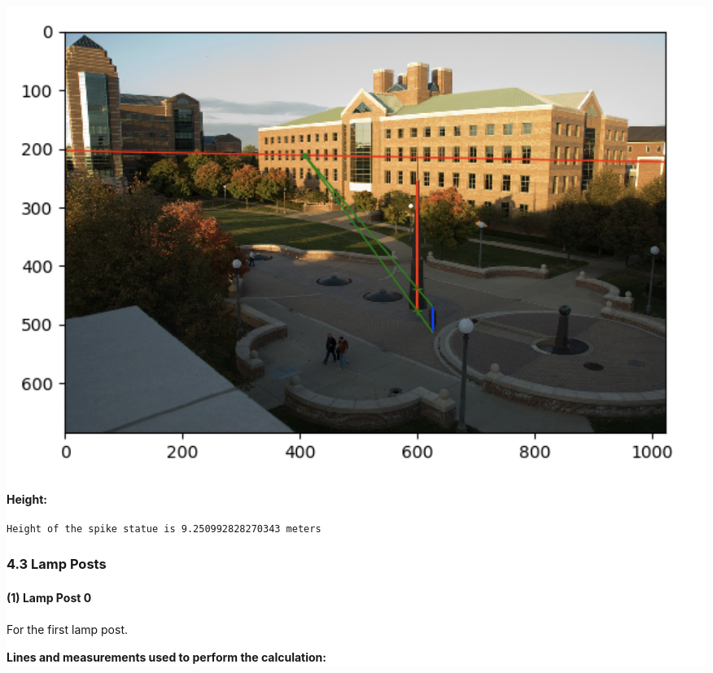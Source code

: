![img](part_3/outputs/spike.png)

</center>

**Height:**

```
Height of the spike statue is 9.250992828270343 meters
```

### 4.3 Lamp Posts

#### (1) Lamp Post 0

For the first lamp post.

**Lines and measurements used to perform the calculation:**

<center>
